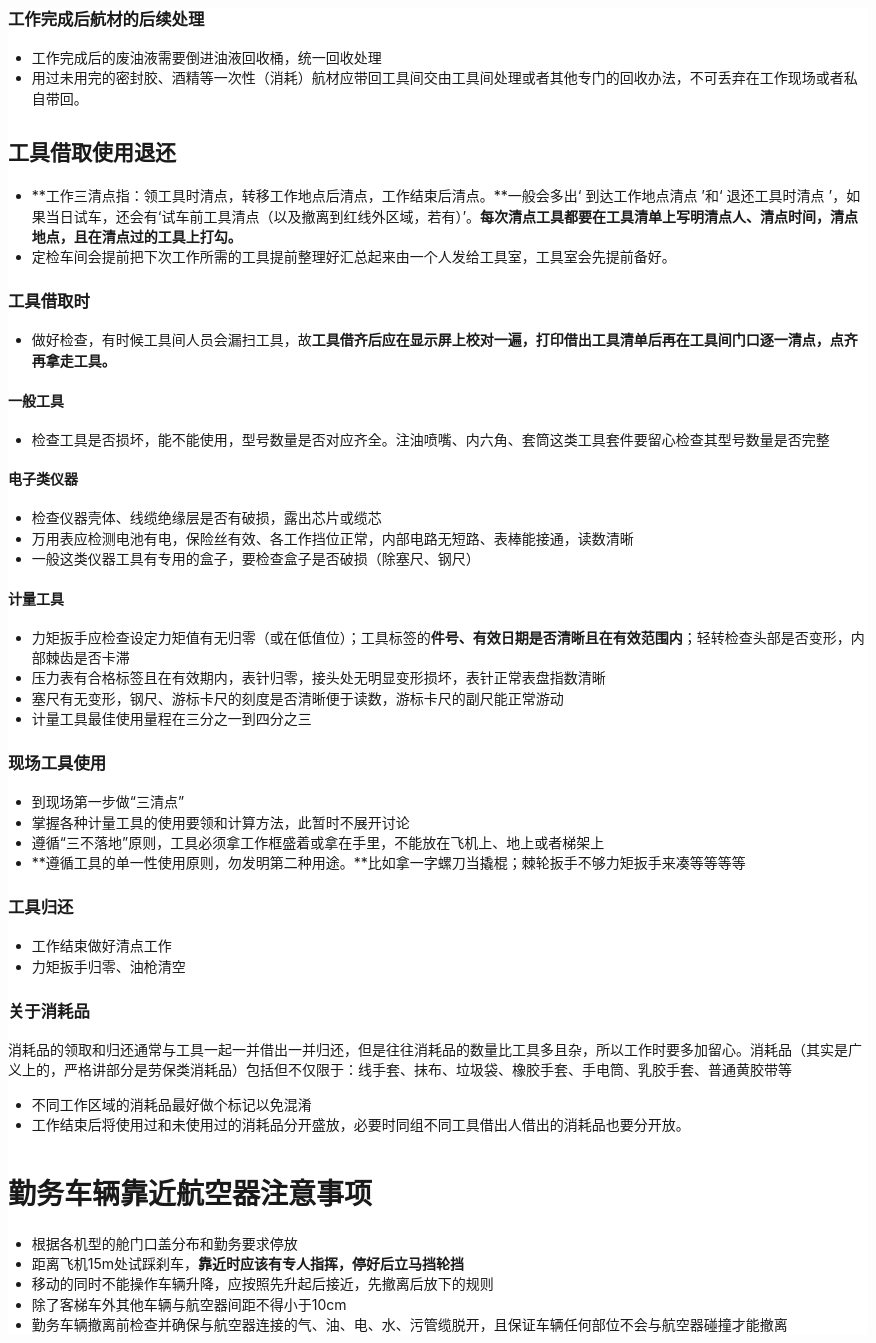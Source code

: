 ### 工作完成后航材的后续处理
* 工作完成后的废油液需要倒进油液回收桶，统一回收处理
* 用过未用完的密封胶、酒精等一次性（消耗）航材应带回工具间交由工具间处理或者其他专门的回收办法，不可丢弃在工作现场或者私自带回。

## 工具借取使用退还
* **工作三清点指：领工具时清点，转移工作地点后清点，工作结束后清点。**一般会多出‘ 到达工作地点清点 ’和‘ 退还工具时清点 ’，如果当日试车，还会有‘试车前工具清点（以及撤离到红线外区域，若有）’。**每次清点工具都要在工具清单上写明清点人、清点时间，清点地点，且在清点过的工具上打勾。**
* 定检车间会提前把下次工作所需的工具提前整理好汇总起来由一个人发给工具室，工具室会先提前备好。

### 工具借取时
* 做好检查，有时候工具间人员会漏扫工具，故**工具借齐后应在显示屏上校对一遍，打印借出工具清单后再在工具间门口逐一清点，点齐再拿走工具。**

#### 一般工具
* 检查工具是否损坏，能不能使用，型号数量是否对应齐全。注油喷嘴、内六角、套筒这类工具套件要留心检查其型号数量是否完整

#### 电子类仪器
* 检查仪器壳体、线缆绝缘层是否有破损，露出芯片或缆芯
* 万用表应检测电池有电，保险丝有效、各工作挡位正常，内部电路无短路、表棒能接通，读数清晰
* 一般这类仪器工具有专用的盒子，要检查盒子是否破损（除塞尺、钢尺）

#### 计量工具
* 力矩扳手应检查设定力矩值有无归零（或在低值位）；工具标签的**件号、有效日期是否清晰且在有效范围内**；轻转检查头部是否变形，内部棘齿是否卡滞
* 压力表有合格标签且在有效期内，表针归零，接头处无明显变形损坏，表针正常表盘指数清晰
* 塞尺有无变形，钢尺、游标卡尺的刻度是否清晰便于读数，游标卡尺的副尺能正常游动
* 计量工具最佳使用量程在三分之一到四分之三

### 现场工具使用
* 到现场第一步做“三清点”
* 掌握各种计量工具的使用要领和计算方法，此暂时不展开讨论
* 遵循“三不落地”原则，工具必须拿工作框盛着或拿在手里，不能放在飞机上、地上或者梯架上
* **遵循工具的单一性使用原则，勿发明第二种用途。**比如拿一字螺刀当撬棍；棘轮扳手不够力矩扳手来凑等等等等

### 工具归还
* 工作结束做好清点工作
* 力矩扳手归零、油枪清空

### 关于消耗品
消耗品的领取和归还通常与工具一起一并借出一并归还，但是往往消耗品的数量比工具多且杂，所以工作时要多加留心。消耗品（其实是广义上的，严格讲部分是劳保类消耗品）包括但不仅限于：线手套、抹布、垃圾袋、橡胶手套、手电筒、乳胶手套、普通黄胶带等
* 不同工作区域的消耗品最好做个标记以免混淆
* 工作结束后将使用过和未使用过的消耗品分开盛放，必要时同组不同工具借出人借出的消耗品也要分开放。

# 勤务车辆靠近航空器注意事项
* 根据各机型的舱门口盖分布和勤务要求停放
* 距离飞机15m处试踩刹车，**靠近时应该有专人指挥，停好后立马挡轮挡**
* 移动的同时不能操作车辆升降，应按照先升起后接近，先撤离后放下的规则
* 除了客梯车外其他车辆与航空器间距不得小于10cm
* 勤务车辆撤离前检查并确保与航空器连接的气、油、电、水、污管缆脱开，且保证车辆任何部位不会与航空器碰撞才能撤离
